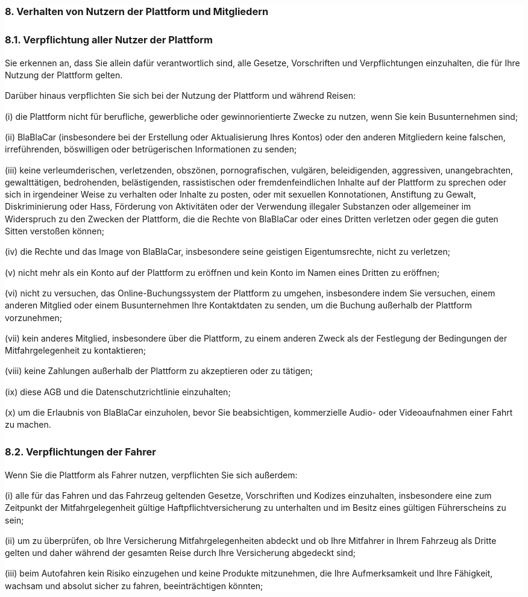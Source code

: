 ### 8\. Verhalten von Nutzern der Plattform und Mitgliedern

  

### 8.1. Verpflichtung aller Nutzer der Plattform

Sie erkennen an, dass Sie allein dafür verantwortlich sind, alle Gesetze, Vorschriften und Verpflichtungen einzuhalten, die für Ihre Nutzung der Plattform gelten.

Darüber hinaus verpflichten Sie sich bei der Nutzung der Plattform und während Reisen:

(i) die Plattform nicht für berufliche, gewerbliche oder gewinnorientierte Zwecke zu nutzen, wenn Sie kein Busunternehmen sind;

(ii) BlaBlaCar (insbesondere bei der Erstellung oder Aktualisierung Ihres Kontos) oder den anderen Mitgliedern keine falschen, irreführenden, böswilligen oder betrügerischen Informationen zu senden;

(iii) keine verleumderischen, verletzenden, obszönen, pornografischen, vulgären, beleidigenden, aggressiven, unangebrachten, gewalttätigen, bedrohenden, belästigenden, rassistischen oder fremdenfeindlichen Inhalte auf der Plattform zu sprechen oder sich in irgendeiner Weise zu verhalten oder Inhalte zu posten, oder mit sexuellen Konnotationen, Anstiftung zu Gewalt, Diskriminierung oder Hass, Förderung von Aktivitäten oder der Verwendung illegaler Substanzen oder allgemeiner im Widerspruch zu den Zwecken der Plattform, die die Rechte von BlaBlaCar oder eines Dritten verletzen oder gegen die guten Sitten verstoßen können;

(iv) die Rechte und das Image von BlaBlaCar, insbesondere seine geistigen Eigentumsrechte, nicht zu verletzen;

(v) nicht mehr als ein Konto auf der Plattform zu eröffnen und kein Konto im Namen eines Dritten zu eröffnen;

(vi) nicht zu versuchen, das Online-Buchungssystem der Plattform zu umgehen, insbesondere indem Sie versuchen, einem anderen Mitglied oder einem Busunternehmen Ihre Kontaktdaten zu senden, um die Buchung außerhalb der Plattform vorzunehmen;

(vii) kein anderes Mitglied, insbesondere über die Plattform, zu einem anderen Zweck als der Festlegung der Bedingungen der Mitfahrgelegenheit zu kontaktieren;

(viii) keine Zahlungen außerhalb der Plattform zu akzeptieren oder zu tätigen;

(ix) diese AGB und die Datenschutzrichtlinie einzuhalten;

(x) um die Erlaubnis von BlaBlaCar einzuholen, bevor Sie beabsichtigen, kommerzielle Audio- oder Videoaufnahmen einer Fahrt zu machen.

### 8.2. Verpflichtungen der Fahrer

Wenn Sie die Plattform als Fahrer nutzen, verpflichten Sie sich außerdem:

(i) alle für das Fahren und das Fahrzeug geltenden Gesetze, Vorschriften und Kodizes einzuhalten, insbesondere eine zum Zeitpunkt der Mitfahrgelegenheit gültige Haftpflichtversicherung zu unterhalten und im Besitz eines gültigen Führerscheins zu sein;

(ii) um zu überprüfen, ob Ihre Versicherung Mitfahrgelegenheiten abdeckt und ob Ihre Mitfahrer in Ihrem Fahrzeug als Dritte gelten und daher während der gesamten Reise durch Ihre Versicherung abgedeckt sind;

(iii) beim Autofahren kein Risiko einzugehen und keine Produkte mitzunehmen, die Ihre Aufmerksamkeit und Ihre Fähigkeit, wachsam und absolut sicher zu fahren, beeinträchtigen könnten;
